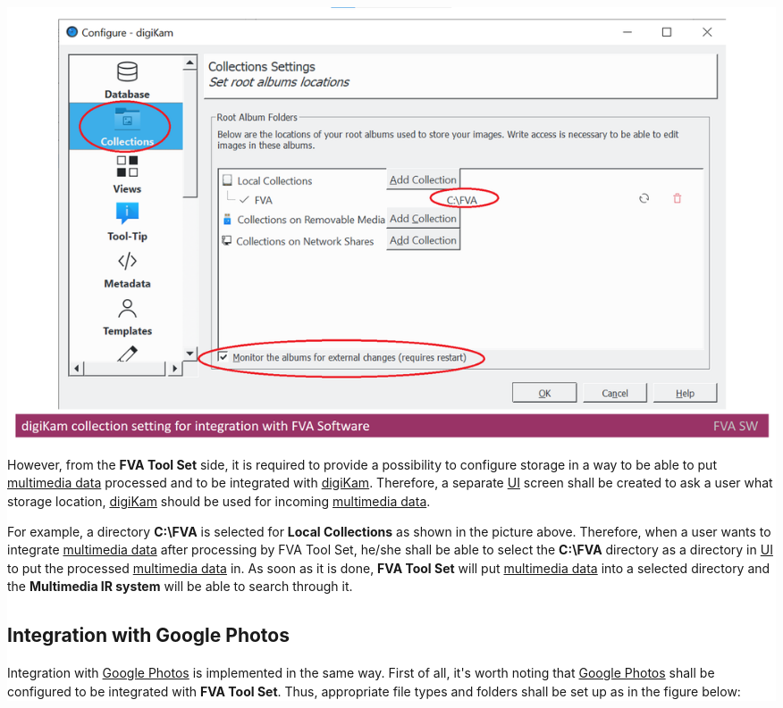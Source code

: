 <img src="Images/IntegrationDigiKam.png" alt="IntegrationDigiKam.png" />

However, from the **FVA Tool Set** side, it is required to provide a possibility to configure storage in a way to be able to put [multimedia data](https://link.springer.com/referenceworkentry/10.1007%2F978-0-387-39940-9_1008) processed and to be integrated with [digiKam](https://www.digikam.org/about/).
Therefore, a separate [UI](https://en.wikipedia.org/wiki/User_interface) screen shall be created to ask a user what storage location, [digiKam](https://www.digikam.org/about/) should be used for incoming [multimedia data](https://link.springer.com/referenceworkentry/10.1007%2F978-0-387-39940-9_1008).

For example, a directory **C:\FVA** is selected for **Local Collections** as shown in the picture above. 
Therefore, when a user wants to integrate [multimedia data](https://link.springer.com/referenceworkentry/10.1007%2F978-0-387-39940-9_1008) after processing by FVA Tool Set, he/she shall be able to select the **C:\FVA** directory as a directory in [UI](https://en.wikipedia.org/wiki/User_interface) to put the processed [multimedia data](https://link.springer.com/referenceworkentry/10.1007%2F978-0-387-39940-9_1008) in.
As soon as it is done, **FVA Tool Set** will put [multimedia data](https://link.springer.com/referenceworkentry/10.1007%2F978-0-387-39940-9_1008) into a selected directory and the **Multimedia IR system** will be able to search through it.

## Integration with Google Photos
Integration with [Google Photos](https://en.wikipedia.org/wiki/Google_Photos) is implemented in the same way. 
First of all, it's worth noting that [Google Photos](https://en.wikipedia.org/wiki/Google_Photos) shall be configured to be integrated with **FVA Tool Set**. 
Thus, appropriate file types and folders shall be set up as in the figure below:
